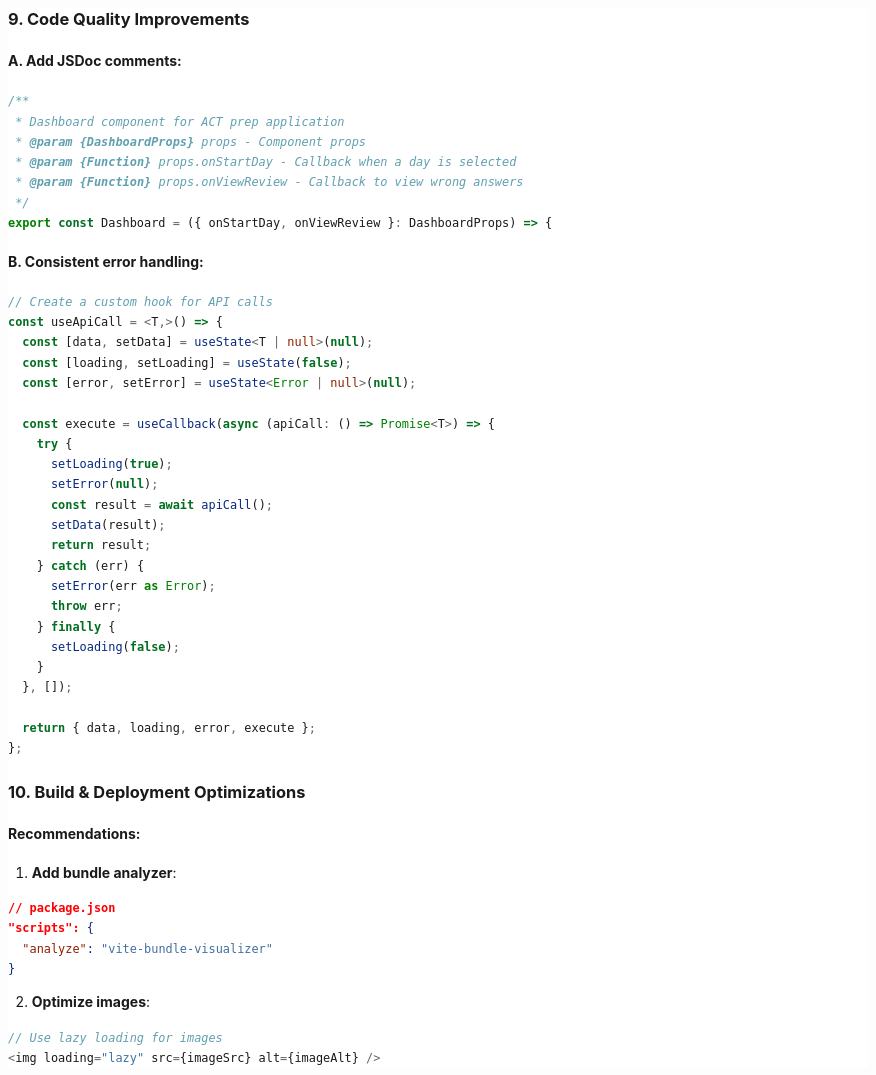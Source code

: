 ### 9. Code Quality Improvements

#### A. Add JSDoc comments:
```typescript
/**
 * Dashboard component for ACT prep application
 * @param {DashboardProps} props - Component props
 * @param {Function} props.onStartDay - Callback when a day is selected
 * @param {Function} props.onViewReview - Callback to view wrong answers
 */
export const Dashboard = ({ onStartDay, onViewReview }: DashboardProps) => {
```

#### B. Consistent error handling:
```typescript
// Create a custom hook for API calls
const useApiCall = <T,>() => {
  const [data, setData] = useState<T | null>(null);
  const [loading, setLoading] = useState(false);
  const [error, setError] = useState<Error | null>(null);

  const execute = useCallback(async (apiCall: () => Promise<T>) => {
    try {
      setLoading(true);
      setError(null);
      const result = await apiCall();
      setData(result);
      return result;
    } catch (err) {
      setError(err as Error);
      throw err;
    } finally {
      setLoading(false);
    }
  }, []);

  return { data, loading, error, execute };
};
```

### 10. Build & Deployment Optimizations

#### Recommendations:
1. **Add bundle analyzer**:
```json
// package.json
"scripts": {
  "analyze": "vite-bundle-visualizer"
}
```

2. **Optimize images**:
```typescript
// Use lazy loading for images
<img loading="lazy" src={imageSrc} alt={imageAlt} />
```
